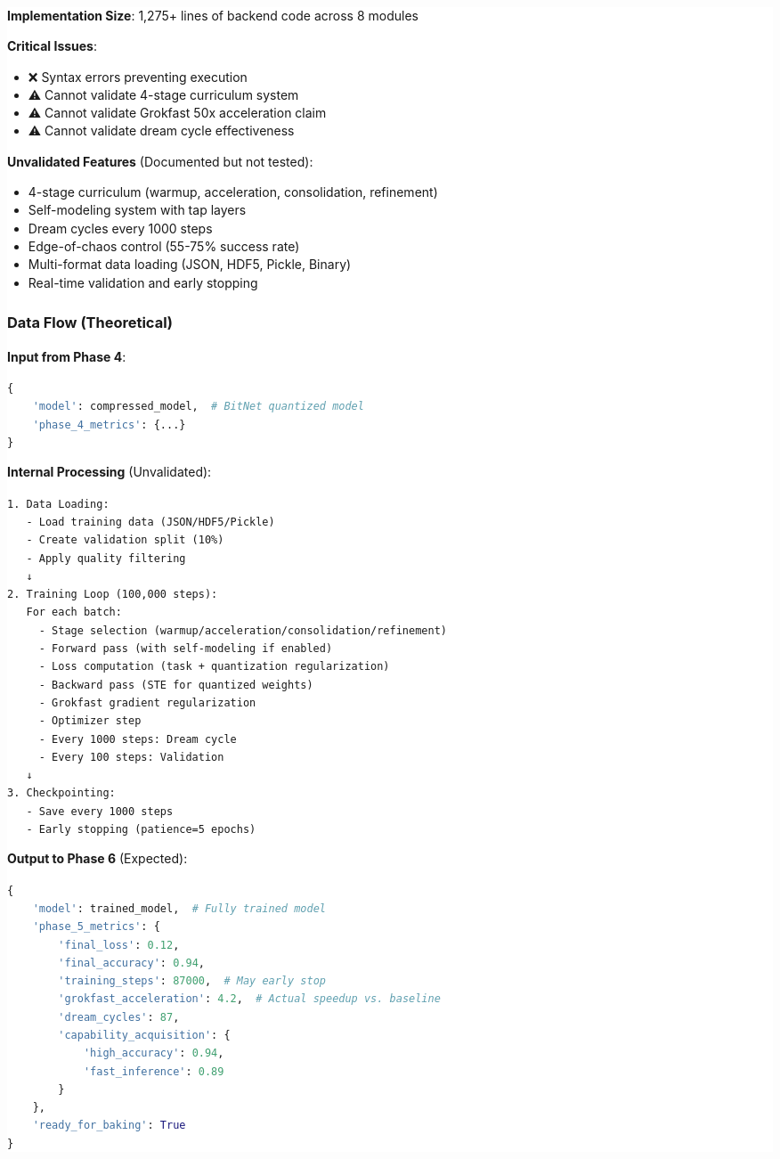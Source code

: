 **Implementation Size**: 1,275+ lines of backend code across 8 modules

**Critical Issues**:
- ❌ Syntax errors preventing execution
- ⚠️ Cannot validate 4-stage curriculum system
- ⚠️ Cannot validate Grokfast 50x acceleration claim
- ⚠️ Cannot validate dream cycle effectiveness

**Unvalidated Features** (Documented but not tested):
- 4-stage curriculum (warmup, acceleration, consolidation, refinement)
- Self-modeling system with tap layers
- Dream cycles every 1000 steps
- Edge-of-chaos control (55-75% success rate)
- Multi-format data loading (JSON, HDF5, Pickle, Binary)
- Real-time validation and early stopping

### Data Flow (Theoretical)

**Input from Phase 4**:
```python
{
    'model': compressed_model,  # BitNet quantized model
    'phase_4_metrics': {...}
}
```

**Internal Processing** (Unvalidated):
```
1. Data Loading:
   - Load training data (JSON/HDF5/Pickle)
   - Create validation split (10%)
   - Apply quality filtering
   ↓
2. Training Loop (100,000 steps):
   For each batch:
     - Stage selection (warmup/acceleration/consolidation/refinement)
     - Forward pass (with self-modeling if enabled)
     - Loss computation (task + quantization regularization)
     - Backward pass (STE for quantized weights)
     - Grokfast gradient regularization
     - Optimizer step
     - Every 1000 steps: Dream cycle
     - Every 100 steps: Validation
   ↓
3. Checkpointing:
   - Save every 1000 steps
   - Early stopping (patience=5 epochs)
```

**Output to Phase 6** (Expected):
```python
{
    'model': trained_model,  # Fully trained model
    'phase_5_metrics': {
        'final_loss': 0.12,
        'final_accuracy': 0.94,
        'training_steps': 87000,  # May early stop
        'grokfast_acceleration': 4.2,  # Actual speedup vs. baseline
        'dream_cycles': 87,
        'capability_acquisition': {
            'high_accuracy': 0.94,
            'fast_inference': 0.89
        }
    },
    'ready_for_baking': True
}
```